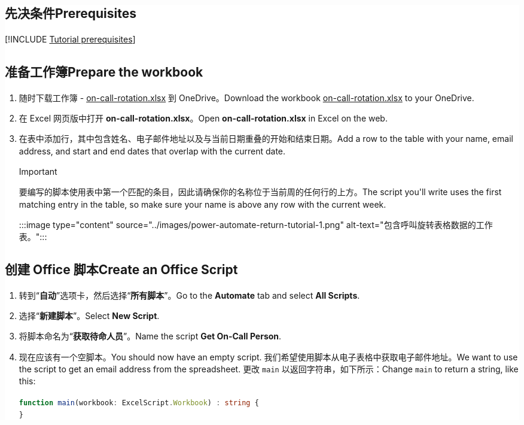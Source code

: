 ## <a name="prerequisites"></a><span data-ttu-id="d2a61-111">先决条件</span><span class="sxs-lookup"><span data-stu-id="d2a61-111">Prerequisites</span></span>

[!INCLUDE [Tutorial prerequisites](../includes/power-automate-tutorial-prerequisites.md)]

## <a name="prepare-the-workbook"></a><span data-ttu-id="d2a61-112">准备工作簿</span><span class="sxs-lookup"><span data-stu-id="d2a61-112">Prepare the workbook</span></span>

1. <span data-ttu-id="d2a61-113">随时下载工作簿 - <a href="on-call-rotation.xlsx">on-call-rotation.xlsx</a> 到 OneDrive。</span><span class="sxs-lookup"><span data-stu-id="d2a61-113">Download the workbook <a href="on-call-rotation.xlsx">on-call-rotation.xlsx</a> to your OneDrive.</span></span>

1. <span data-ttu-id="d2a61-114">在 Excel 网页版中打开 **on-call-rotation.xlsx**。</span><span class="sxs-lookup"><span data-stu-id="d2a61-114">Open **on-call-rotation.xlsx** in Excel on the web.</span></span>

1. <span data-ttu-id="d2a61-115">在表中添加行，其中包含姓名、电子邮件地址以及与当前日期重叠的开始和结束日期。</span><span class="sxs-lookup"><span data-stu-id="d2a61-115">Add a row to the table with your name, email address, and start and end dates that overlap with the current date.</span></span>

    > [!IMPORTANT]
    > <span data-ttu-id="d2a61-116">要编写的脚本使用表中第一个匹配的条目，因此请确保你的名称位于当前周的任何行的上方。</span><span class="sxs-lookup"><span data-stu-id="d2a61-116">The script you'll write uses the first matching entry in the table, so make sure your name is above any row with the current week.</span></span>

    :::image type="content" source="../images/power-automate-return-tutorial-1.png" alt-text="包含呼叫旋转表格数据的工作表。":::

## <a name="create-an-office-script"></a><span data-ttu-id="d2a61-118">创建 Office 脚本</span><span class="sxs-lookup"><span data-stu-id="d2a61-118">Create an Office Script</span></span>

1. <span data-ttu-id="d2a61-119">转到“**自动**”选项卡，然后选择“**所有脚本**”。</span><span class="sxs-lookup"><span data-stu-id="d2a61-119">Go to the **Automate** tab and select **All Scripts**.</span></span>

1. <span data-ttu-id="d2a61-120">选择“**新建脚本**”。</span><span class="sxs-lookup"><span data-stu-id="d2a61-120">Select **New Script**.</span></span>

1. <span data-ttu-id="d2a61-121">将脚本命名为“**获取待命人员**”。</span><span class="sxs-lookup"><span data-stu-id="d2a61-121">Name the script **Get On-Call Person**.</span></span>

1. <span data-ttu-id="d2a61-122">现在应该有一个空脚本。</span><span class="sxs-lookup"><span data-stu-id="d2a61-122">You should now have an empty script.</span></span> <span data-ttu-id="d2a61-123">我们希望使用脚本从电子表格中获取电子邮件地址。</span><span class="sxs-lookup"><span data-stu-id="d2a61-123">We want to use the script to get an email address from the spreadsheet.</span></span> <span data-ttu-id="d2a61-124">更改 `main` 以返回字符串，如下所示：</span><span class="sxs-lookup"><span data-stu-id="d2a61-124">Change `main` to return a string, like this:</span></span>

    ```TypeScript
    function main(workbook: ExcelScript.Workbook) : string {
    }
    ```
